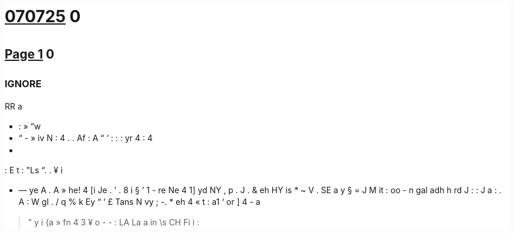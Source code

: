 # [070725](070725engo.pdf) 0

## [Page 1](070725engo.pdf#page=1) 0

### IGNORE

RR 
a
 
  
- : 
» “w 
- “ - 
» iv N 
: 4 . 
. 
Af 
: 
A 
“ 
‘ 
: 
: : 
yr 
4 
: 4 
- 
: 
E 
t : "Ls “. . ¥ 
i 
      
- — ye A . A » he! 4 [i Je . ’ . 8 
i § ’ 1 - re Ne 4 1] yd NY , p . J . & eh HY is * ~ V 
. SE a y § 
= J 
M it : 
oo - n gal adh h rd J : : J a : 
. A : W gl . / q % k Ey “ ‘ 
£ 
Tans 
N vy 
; 
-. * 
eh 4 « t : a1 ‘ or 
] 4 - a 
> " y i {a » fn 4 
3 ¥ o - - : 
LA 
La a in \s CH Fi i :
